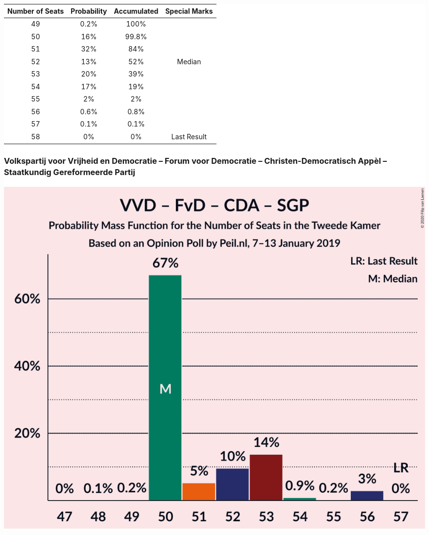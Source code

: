 | Number of Seats | Probability | Accumulated | Special Marks |
|:---------------:|:-----------:|:-----------:|:-------------:|
| 49 | 0.2% | 100% |  |
| 50 | 16% | 99.8% |  |
| 51 | 32% | 84% |  |
| 52 | 13% | 52% | Median |
| 53 | 20% | 39% |  |
| 54 | 17% | 19% |  |
| 55 | 2% | 2% |  |
| 56 | 0.6% | 0.8% |  |
| 57 | 0.1% | 0.1% |  |
| 58 | 0% | 0% | Last Result |

### Volkspartij voor Vrijheid en Democratie – Forum voor Democratie – Christen-Democratisch Appèl – Staatkundig Gereformeerde Partij

![Graph with seats probability mass function not yet produced](2019-01-13-Peilnl-coalitions-seats-pmf-vvd–fvd–cda–sgp.png "Seats Probability Mass Function")
